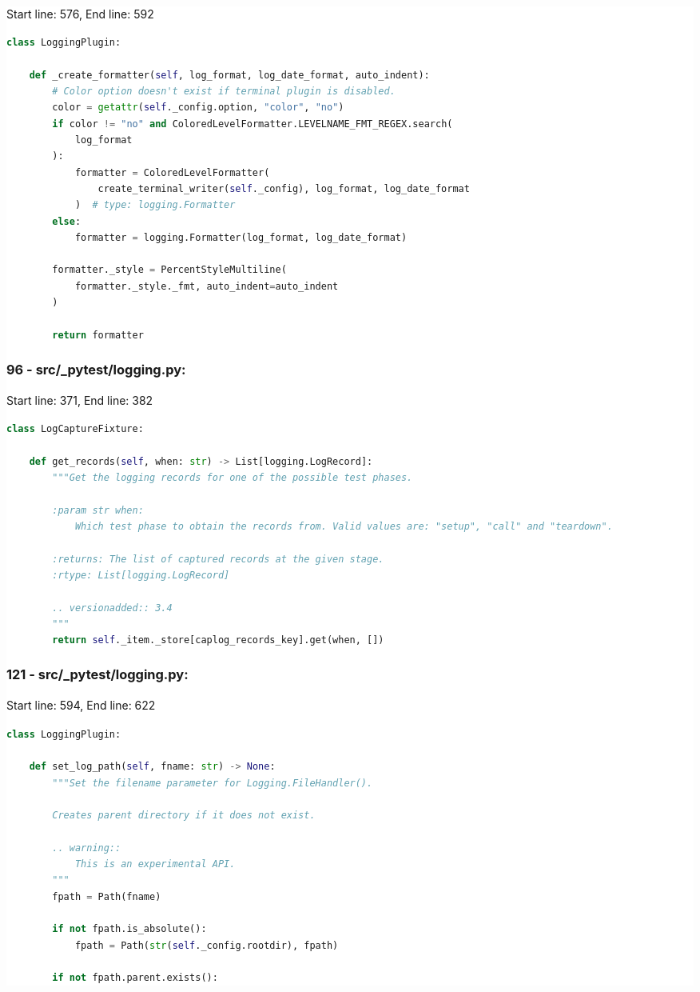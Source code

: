 Start line: 576, End line: 592

```python
class LoggingPlugin:

    def _create_formatter(self, log_format, log_date_format, auto_indent):
        # Color option doesn't exist if terminal plugin is disabled.
        color = getattr(self._config.option, "color", "no")
        if color != "no" and ColoredLevelFormatter.LEVELNAME_FMT_REGEX.search(
            log_format
        ):
            formatter = ColoredLevelFormatter(
                create_terminal_writer(self._config), log_format, log_date_format
            )  # type: logging.Formatter
        else:
            formatter = logging.Formatter(log_format, log_date_format)

        formatter._style = PercentStyleMultiline(
            formatter._style._fmt, auto_indent=auto_indent
        )

        return formatter
```
### 96 - src/_pytest/logging.py:

Start line: 371, End line: 382

```python
class LogCaptureFixture:

    def get_records(self, when: str) -> List[logging.LogRecord]:
        """Get the logging records for one of the possible test phases.

        :param str when:
            Which test phase to obtain the records from. Valid values are: "setup", "call" and "teardown".

        :returns: The list of captured records at the given stage.
        :rtype: List[logging.LogRecord]

        .. versionadded:: 3.4
        """
        return self._item._store[caplog_records_key].get(when, [])
```
### 121 - src/_pytest/logging.py:

Start line: 594, End line: 622

```python
class LoggingPlugin:

    def set_log_path(self, fname: str) -> None:
        """Set the filename parameter for Logging.FileHandler().

        Creates parent directory if it does not exist.

        .. warning::
            This is an experimental API.
        """
        fpath = Path(fname)

        if not fpath.is_absolute():
            fpath = Path(str(self._config.rootdir), fpath)

        if not fpath.parent.exists():
```